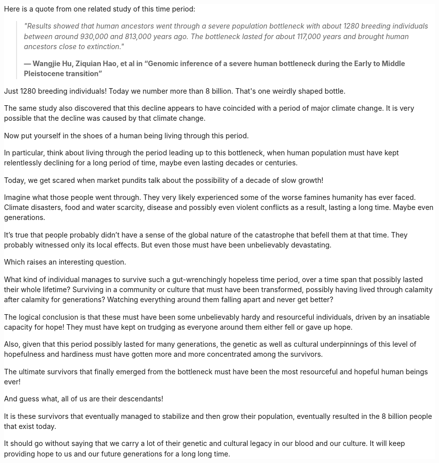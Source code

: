 Here is a quote from one related study of this time period:



> _"Results showed that human ancestors went through a severe population bottleneck with about 1280 breeding individuals between around 930,000 and 813,000 years ago. The bottleneck lasted for about 117,000 years and brought human ancestors close to extinction."_
>
> **— Wangjie Hu, Ziquian Hao, et al in “Genomic inference of a severe human bottleneck during the Early to Middle Pleistocene transition”**



Just 1280 breeding individuals! Today we number more than 8 billion. That's one weirdly shaped bottle.

The same study also discovered that this decline appears to have coincided with a period of major climate change. It is very possible that the decline was caused by that climate change.

Now put yourself in the shoes of a human being living through this period.&#x20;

In particular, think about living through the period leading up to this bottleneck, when human population must have kept relentlessly declining for a long period of time, maybe even lasting decades or centuries.

Today, we get scared when market pundits talk about the possibility of a decade of slow growth!

Imagine what those people went through. They very likely experienced some of the worse famines humanity has ever faced. Climate disasters, food and water scarcity, disease and possibly even violent conflicts as a result, lasting a long time. Maybe even generations.

It’s true that people probably didn’t have a sense of the global nature of the catastrophe that befell them at that time. They probably witnessed only its local effects. But even those must have been unbelievably devastating.

Which raises an interesting question.

What kind of individual manages to survive such a gut-wrenchingly hopeless time period, over a time span that possibly lasted their whole lifetime? Surviving in a community or culture that must have been transformed, possibly having lived through calamity after calamity for generations? Watching everything around them falling apart and never get better?

The logical conclusion is that these must have been some unbelievably hardy and resourceful individuals, driven by an insatiable capacity for hope! They must have kept on trudging as everyone around them either fell or gave up hope.

Also, given that this period possibly lasted for many generations, the genetic as well as cultural underpinnings of this level of hopefulness and hardiness must have gotten more and more concentrated among the survivors.

The ultimate survivors that finally emerged from the bottleneck must have been the most resourceful and hopeful human beings ever!

And guess what, all of us are their descendants!&#x20;

It is these survivors that eventually managed to stabilize and then grow their population, eventually resulted in the 8 billion people that exist today.

It should go without saying that we carry a lot of their genetic and cultural legacy in our blood and our culture. It will keep providing hope to us and our future generations for a long long time.
